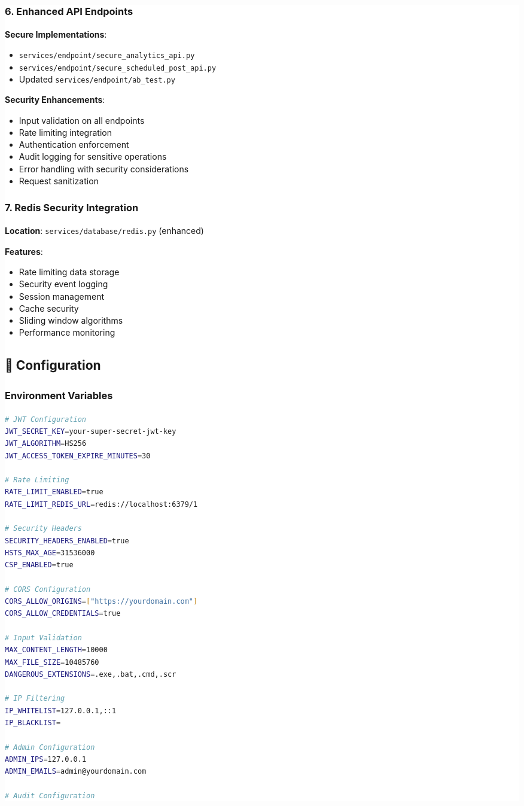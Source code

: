 ### 6. Enhanced API Endpoints

**Secure Implementations**:
- `services/endpoint/secure_analytics_api.py`
- `services/endpoint/secure_scheduled_post_api.py`
- Updated `services/endpoint/ab_test.py`

**Security Enhancements**:
- Input validation on all endpoints
- Rate limiting integration
- Authentication enforcement
- Audit logging for sensitive operations
- Error handling with security considerations
- Request sanitization

### 7. Redis Security Integration

**Location**: `services/database/redis.py` (enhanced)

**Features**:
- Rate limiting data storage
- Security event logging
- Session management
- Cache security
- Sliding window algorithms
- Performance monitoring

## 🔧 Configuration

### Environment Variables

```bash
# JWT Configuration
JWT_SECRET_KEY=your-super-secret-jwt-key
JWT_ALGORITHM=HS256
JWT_ACCESS_TOKEN_EXPIRE_MINUTES=30

# Rate Limiting
RATE_LIMIT_ENABLED=true
RATE_LIMIT_REDIS_URL=redis://localhost:6379/1

# Security Headers
SECURITY_HEADERS_ENABLED=true
HSTS_MAX_AGE=31536000
CSP_ENABLED=true

# CORS Configuration
CORS_ALLOW_ORIGINS=["https://yourdomain.com"]
CORS_ALLOW_CREDENTIALS=true

# Input Validation
MAX_CONTENT_LENGTH=10000
MAX_FILE_SIZE=10485760
DANGEROUS_EXTENSIONS=.exe,.bat,.cmd,.scr

# IP Filtering
IP_WHITELIST=127.0.0.1,::1
IP_BLACKLIST=

# Admin Configuration
ADMIN_IPS=127.0.0.1
ADMIN_EMAILS=admin@yourdomain.com

# Audit Configuration
```